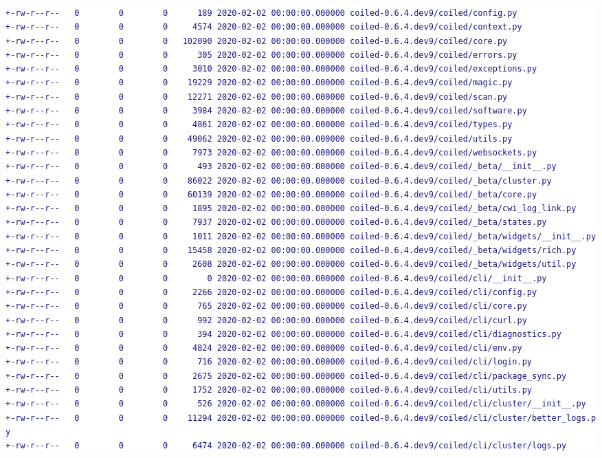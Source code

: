 ```diff
+-rw-r--r--   0        0        0      189 2020-02-02 00:00:00.000000 coiled-0.6.4.dev9/coiled/config.py
+-rw-r--r--   0        0        0     4574 2020-02-02 00:00:00.000000 coiled-0.6.4.dev9/coiled/context.py
+-rw-r--r--   0        0        0   102090 2020-02-02 00:00:00.000000 coiled-0.6.4.dev9/coiled/core.py
+-rw-r--r--   0        0        0      305 2020-02-02 00:00:00.000000 coiled-0.6.4.dev9/coiled/errors.py
+-rw-r--r--   0        0        0     3010 2020-02-02 00:00:00.000000 coiled-0.6.4.dev9/coiled/exceptions.py
+-rw-r--r--   0        0        0    19229 2020-02-02 00:00:00.000000 coiled-0.6.4.dev9/coiled/magic.py
+-rw-r--r--   0        0        0    12271 2020-02-02 00:00:00.000000 coiled-0.6.4.dev9/coiled/scan.py
+-rw-r--r--   0        0        0     3984 2020-02-02 00:00:00.000000 coiled-0.6.4.dev9/coiled/software.py
+-rw-r--r--   0        0        0     4861 2020-02-02 00:00:00.000000 coiled-0.6.4.dev9/coiled/types.py
+-rw-r--r--   0        0        0    49062 2020-02-02 00:00:00.000000 coiled-0.6.4.dev9/coiled/utils.py
+-rw-r--r--   0        0        0     7973 2020-02-02 00:00:00.000000 coiled-0.6.4.dev9/coiled/websockets.py
+-rw-r--r--   0        0        0      493 2020-02-02 00:00:00.000000 coiled-0.6.4.dev9/coiled/_beta/__init__.py
+-rw-r--r--   0        0        0    86022 2020-02-02 00:00:00.000000 coiled-0.6.4.dev9/coiled/_beta/cluster.py
+-rw-r--r--   0        0        0    60139 2020-02-02 00:00:00.000000 coiled-0.6.4.dev9/coiled/_beta/core.py
+-rw-r--r--   0        0        0     1895 2020-02-02 00:00:00.000000 coiled-0.6.4.dev9/coiled/_beta/cwi_log_link.py
+-rw-r--r--   0        0        0     7937 2020-02-02 00:00:00.000000 coiled-0.6.4.dev9/coiled/_beta/states.py
+-rw-r--r--   0        0        0     1011 2020-02-02 00:00:00.000000 coiled-0.6.4.dev9/coiled/_beta/widgets/__init__.py
+-rw-r--r--   0        0        0    15458 2020-02-02 00:00:00.000000 coiled-0.6.4.dev9/coiled/_beta/widgets/rich.py
+-rw-r--r--   0        0        0     2608 2020-02-02 00:00:00.000000 coiled-0.6.4.dev9/coiled/_beta/widgets/util.py
+-rw-r--r--   0        0        0        0 2020-02-02 00:00:00.000000 coiled-0.6.4.dev9/coiled/cli/__init__.py
+-rw-r--r--   0        0        0     2266 2020-02-02 00:00:00.000000 coiled-0.6.4.dev9/coiled/cli/config.py
+-rw-r--r--   0        0        0      765 2020-02-02 00:00:00.000000 coiled-0.6.4.dev9/coiled/cli/core.py
+-rw-r--r--   0        0        0      992 2020-02-02 00:00:00.000000 coiled-0.6.4.dev9/coiled/cli/curl.py
+-rw-r--r--   0        0        0      394 2020-02-02 00:00:00.000000 coiled-0.6.4.dev9/coiled/cli/diagnostics.py
+-rw-r--r--   0        0        0     4824 2020-02-02 00:00:00.000000 coiled-0.6.4.dev9/coiled/cli/env.py
+-rw-r--r--   0        0        0      716 2020-02-02 00:00:00.000000 coiled-0.6.4.dev9/coiled/cli/login.py
+-rw-r--r--   0        0        0     2675 2020-02-02 00:00:00.000000 coiled-0.6.4.dev9/coiled/cli/package_sync.py
+-rw-r--r--   0        0        0     1752 2020-02-02 00:00:00.000000 coiled-0.6.4.dev9/coiled/cli/utils.py
+-rw-r--r--   0        0        0      526 2020-02-02 00:00:00.000000 coiled-0.6.4.dev9/coiled/cli/cluster/__init__.py
+-rw-r--r--   0        0        0    11294 2020-02-02 00:00:00.000000 coiled-0.6.4.dev9/coiled/cli/cluster/better_logs.py
+-rw-r--r--   0        0        0     6474 2020-02-02 00:00:00.000000 coiled-0.6.4.dev9/coiled/cli/cluster/logs.py
```
